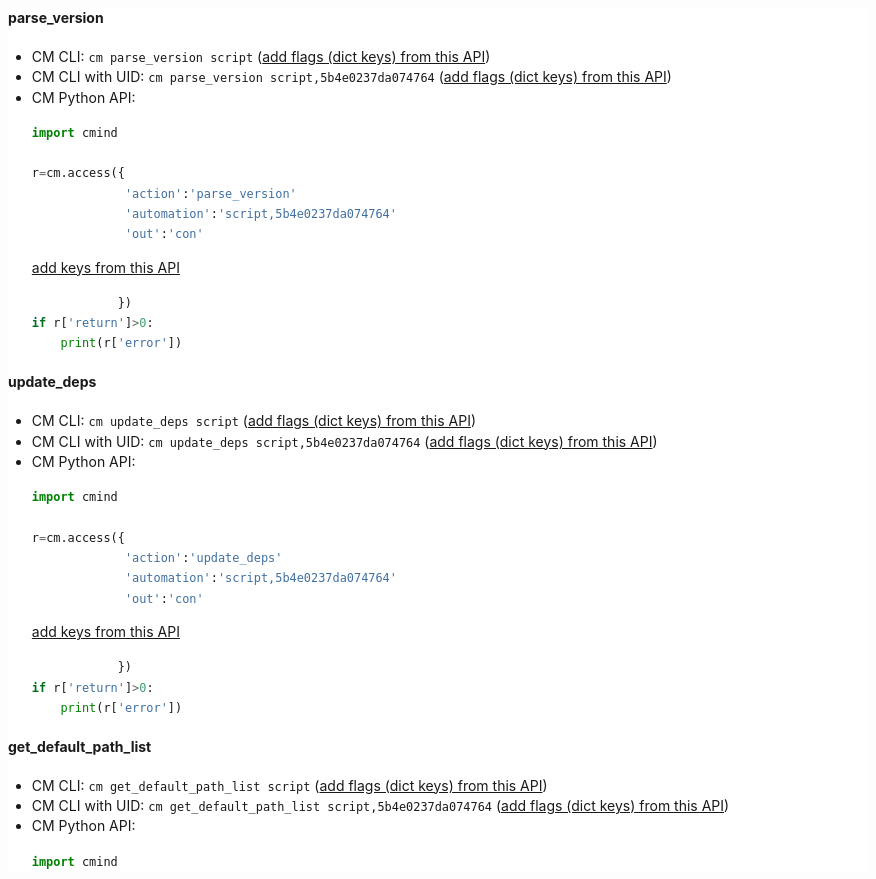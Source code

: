 #### parse_version

  * CM CLI: ```cm parse_version script``` ([add flags (dict keys) from this API](https://github.com/mlcommons/ck/tree/master/cm-mlops/automation/script/module.py#L3210))
  * CM CLI with UID: ```cm parse_version script,5b4e0237da074764``` ([add flags (dict keys) from this API](https://github.com/mlcommons/ck/tree/master/cm-mlops/automation/script/module.py#L3210))
  * CM Python API:
    ```python
    import cmind

    r=cm.access({
                 'action':'parse_version'
                 'automation':'script,5b4e0237da074764'
                 'out':'con'
    ```
    [add keys from this API](https://github.com/mlcommons/ck/tree/master/cm-mlops/automation/script/module.py#L3210)
    ```python
                })
    if r['return']>0:
        print(r['error'])
    ```

#### update_deps

  * CM CLI: ```cm update_deps script``` ([add flags (dict keys) from this API](https://github.com/mlcommons/ck/tree/master/cm-mlops/automation/script/module.py#L3264))
  * CM CLI with UID: ```cm update_deps script,5b4e0237da074764``` ([add flags (dict keys) from this API](https://github.com/mlcommons/ck/tree/master/cm-mlops/automation/script/module.py#L3264))
  * CM Python API:
    ```python
    import cmind

    r=cm.access({
                 'action':'update_deps'
                 'automation':'script,5b4e0237da074764'
                 'out':'con'
    ```
    [add keys from this API](https://github.com/mlcommons/ck/tree/master/cm-mlops/automation/script/module.py#L3264)
    ```python
                })
    if r['return']>0:
        print(r['error'])
    ```

#### get_default_path_list

  * CM CLI: ```cm get_default_path_list script``` ([add flags (dict keys) from this API](https://github.com/mlcommons/ck/tree/master/cm-mlops/automation/script/module.py#L3283))
  * CM CLI with UID: ```cm get_default_path_list script,5b4e0237da074764``` ([add flags (dict keys) from this API](https://github.com/mlcommons/ck/tree/master/cm-mlops/automation/script/module.py#L3283))
  * CM Python API:
    ```python
    import cmind
